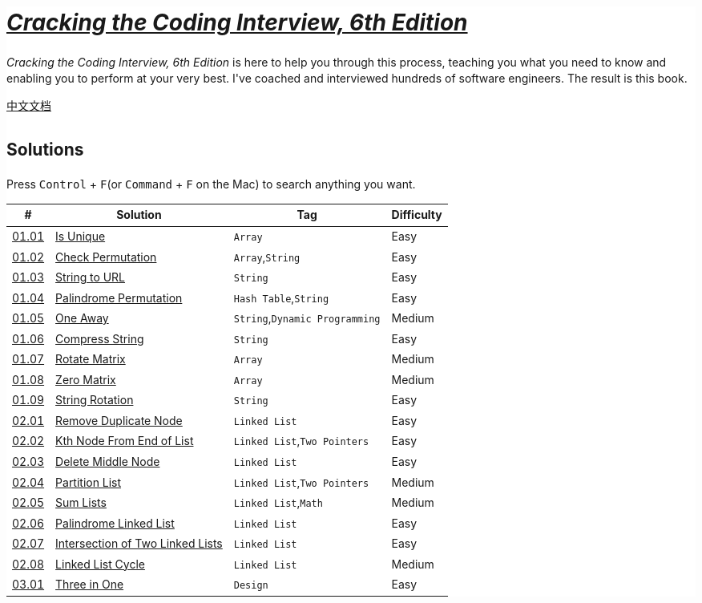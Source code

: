 # [_Cracking the Coding Interview, 6th Edition_](http://ahmed-badawy.com/blog/wp-content/uploads/2018/10/Cracking-the-Coding-Interview-6th-Edition-189-Programming-Questions-and-Solutions.pdf)

_Cracking the Coding Interview, 6th Edition_ is here to help you through this process, teaching you what you need to know and enabling you to perform at your very best. I've coached and interviewed hundreds of software engineers. The result is this book.

[中文文档](/lcci/README.md)

## Solutions

Press <kbd>Control</kbd> + <kbd>F</kbd>(or <kbd>Command</kbd> + <kbd>F</kbd> on the Mac) to search anything you want.

| #                                                                           | Solution                                                                                              | Tag                                                          | Difficulty |
| --------------------------------------------------------------------------- | ----------------------------------------------------------------------------------------------------- | ------------------------------------------------------------ | ---------- |
| [01.01](https://leetcode.cn/problems/is-unique-lcci)                        | [Is Unique](/lcci/01.01.Is%20Unique/README_EN.md)                                                     | `Array`                                                      | Easy       |
| [01.02](https://leetcode.cn/problems/check-permutation-lcci)                | [Check Permutation](/lcci/01.02.Check%20Permutation/README_EN.md)                                     | `Array`,`String`                                             | Easy       |
| [01.03](https://leetcode.cn/problems/string-to-url-lcci)                    | [String to URL](/lcci/01.03.String%20to%20URL/README_EN.md)                                           | `String`                                                     | Easy       |
| [01.04](https://leetcode.cn/problems/palindrome-permutation-lcci)           | [Palindrome Permutation](/lcci/01.04.Palindrome%20Permutation/README_EN.md)                           | `Hash Table`,`String`                                        | Easy       |
| [01.05](https://leetcode.cn/problems/one-away-lcci)                         | [One Away](/lcci/01.05.One%20Away/README_EN.md)                                                       | `String`,`Dynamic Programming`                               | Medium     |
| [01.06](https://leetcode.cn/problems/compress-string-lcci)                  | [Compress String](/lcci/01.06.Compress%20String/README_EN.md)                                         | `String`                                                     | Easy       |
| [01.07](https://leetcode.cn/problems/rotate-matrix-lcci)                    | [Rotate Matrix](/lcci/01.07.Rotate%20Matrix/README_EN.md)                                             | `Array`                                                      | Medium     |
| [01.08](https://leetcode.cn/problems/zero-matrix-lcci)                      | [Zero Matrix](/lcci/01.08.Zero%20Matrix/README_EN.md)                                                 | `Array`                                                      | Medium     |
| [01.09](https://leetcode.cn/problems/string-rotation-lcci)                  | [String Rotation](/lcci/01.09.String%20Rotation/README_EN.md)                                         | `String`                                                     | Easy       |
| [02.01](https://leetcode.cn/problems/remove-duplicate-node-lcci)            | [Remove Duplicate Node](/lcci/02.01.Remove%20Duplicate%20Node/README_EN.md)                           | `Linked List`                                                | Easy       |
| [02.02](https://leetcode.cn/problems/kth-node-from-end-of-list-lcci)        | [Kth Node From End of List](/lcci/02.02.Kth%20Node%20From%20End%20of%20List/README_EN.md)             | `Linked List`,`Two Pointers`                                 | Easy       |
| [02.03](https://leetcode.cn/problems/delete-middle-node-lcci)               | [Delete Middle Node](/lcci/02.03.Delete%20Middle%20Node/README_EN.md)                                 | `Linked List`                                                | Easy       |
| [02.04](https://leetcode.cn/problems/partition-list-lcci)                   | [Partition List](/lcci/02.04.Partition%20List/README_EN.md)                                           | `Linked List`,`Two Pointers`                                 | Medium     |
| [02.05](https://leetcode.cn/problems/sum-lists-lcci)                        | [Sum Lists](/lcci/02.05.Sum%20Lists/README_EN.md)                                                     | `Linked List`,`Math`                                         | Medium     |
| [02.06](https://leetcode.cn/problems/palindrome-linked-list-lcci)           | [Palindrome Linked List](/lcci/02.06.Palindrome%20Linked%20List/README_EN.md)                         | `Linked List`                                                | Easy       |
| [02.07](https://leetcode.cn/problems/intersection-of-two-linked-lists-lcci) | [Intersection of Two Linked Lists](/lcci/02.07.Intersection%20of%20Two%20Linked%20Lists/README_EN.md) | `Linked List`                                                | Easy       |
| [02.08](https://leetcode.cn/problems/linked-list-cycle-lcci)                | [Linked List Cycle](/lcci/02.08.Linked%20List%20Cycle/README_EN.md)                                   | `Linked List`                                                | Medium     |
| [03.01](https://leetcode.cn/problems/three-in-one-lcci)                     | [Three in One](/lcci/03.01.Three%20in%20One/README_EN.md)                                             | `Design`                                                     | Easy       |
